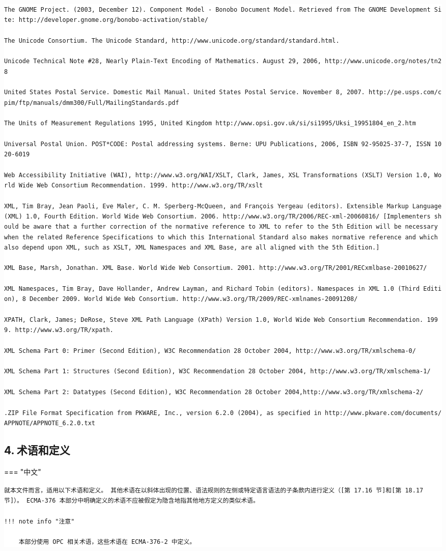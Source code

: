    The GNOME Project. (2003, December 12). Component Model - Bonobo Document Model. Retrieved from The GNOME Development Site: http://developer.gnome.org/bonobo-activation/stable/

    The Unicode Consortium. The Unicode Standard, http://www.unicode.org/standard/standard.html.

    Unicode Technical Note #28, Nearly Plain-Text Encoding of Mathematics. August 29, 2006, http://www.unicode.org/notes/tn28
    
    United States Postal Service. Domestic Mail Manual. United States Postal Service. November 8, 2007. http://pe.usps.com/cpim/ftp/manuals/dmm300/Full/MailingStandards.pdf

    The Units of Measurement Regulations 1995, United Kingdom http://www.opsi.gov.uk/si/si1995/Uksi_19951804_en_2.htm
    
    Universal Postal Union. POST*CODE: Postal addressing systems. Berne: UPU Publications, 2006, ISBN 92-95025-37-7, ISSN 1020-6019

    Web Accessibility Initiative (WAI), http://www.w3.org/WAI/XSLT, Clark, James, XSL Transformations (XSLT) Version 1.0, World Wide Web Consortium Recommendation. 1999. http://www.w3.org/TR/xslt

    XML, Tim Bray, Jean Paoli, Eve Maler, C. M. Sperberg-McQueen, and François Yergeau (editors). Extensible Markup Language (XML) 1.0, Fourth Edition. World Wide Web Consortium. 2006. http://www.w3.org/TR/2006/REC-xml-20060816/ [Implementers should be aware that a further correction of the normative reference to XML to refer to the 5th Edition will be necessary when the related Reference Specifications to which this International Standard also makes normative reference and which also depend upon XML, such as XSLT, XML Namespaces and XML Base, are all aligned with the 5th Edition.]

    XML Base, Marsh, Jonathan. XML Base. World Wide Web Consortium. 2001. http://www.w3.org/TR/2001/RECxmlbase-20010627/

    XML Namespaces, Tim Bray, Dave Hollander, Andrew Layman, and Richard Tobin (editors). Namespaces in XML 1.0 (Third Edition), 8 December 2009. World Wide Web Consortium. http://www.w3.org/TR/2009/REC-xmlnames-20091208/

    XPATH, Clark, James; DeRose, Steve XML Path Language (XPath) Version 1.0, World Wide Web Consortium Recommendation. 1999. http://www.w3.org/TR/xpath.

    XML Schema Part 0: Primer (Second Edition), W3C Recommendation 28 October 2004, http://www.w3.org/TR/xmlschema-0/

    XML Schema Part 1: Structures (Second Edition), W3C Recommendation 28 October 2004, http://www.w3.org/TR/xmlschema-1/

    XML Schema Part 2: Datatypes (Second Edition), W3C Recommendation 28 October 2004,http://www.w3.org/TR/xmlschema-2/ 
    
    .ZIP File Format Specification from PKWARE, Inc., version 6.2.0 (2004), as specified in http://www.pkware.com/documents/APPNOTE/APPNOTE_6.2.0.txt

## 4. 术语和定义

=== "中文"

    就本文件而言，适用以下术语和定义。 其他术语在以斜体出现的位置、语法规则的左侧或特定语言语法的子条款内进行定义（[第 17.16 节]和[第 18.17 节]）。 ECMA-376 本部分中明确定义的术语不应被假定为隐含地指其他地方定义的类似术语。

    !!! note info "注意"

        本部分使用 OPC 相关术语，这些术语在 ECMA-376-2 中定义。
